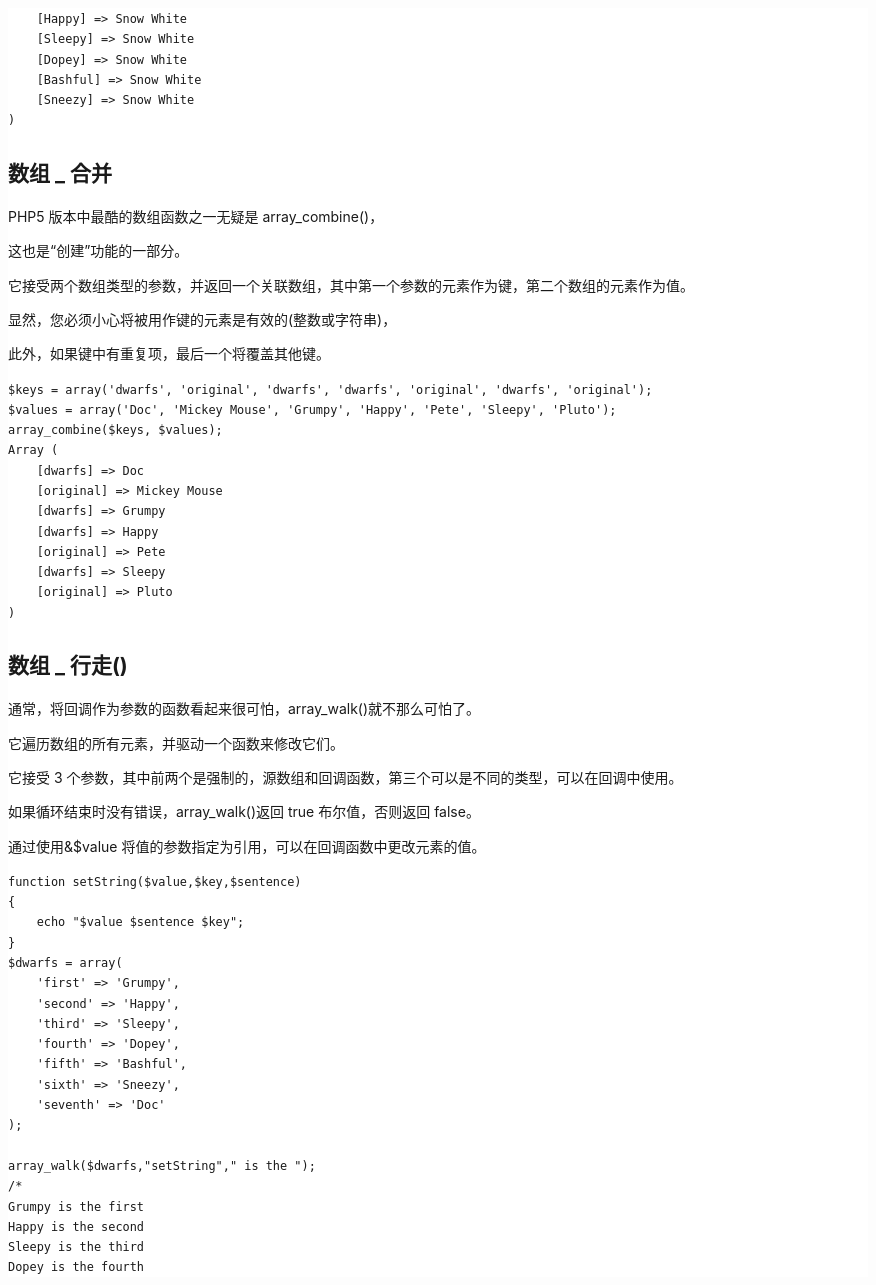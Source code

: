 ```
    [Happy] => Snow White
    [Sleepy] => Snow White
    [Dopey] => Snow White
    [Bashful] => Snow White
    [Sneezy] => Snow White
) 
```

## [](#arraycombine)数组 _ 合并

PHP5 版本中最酷的数组函数之一无疑是 array_combine()，

这也是“创建”功能的一部分。

它接受两个数组类型的参数，并返回一个关联数组，其中第一个参数的元素作为键，第二个数组的元素作为值。

显然，您必须小心将被用作键的元素是有效的(整数或字符串)，

此外，如果键中有重复项，最后一个将覆盖其他键。

```
$keys = array('dwarfs', 'original', 'dwarfs', 'dwarfs', 'original', 'dwarfs', 'original');
$values = array('Doc', 'Mickey Mouse', 'Grumpy', 'Happy', 'Pete', 'Sleepy', 'Pluto');
array_combine($keys, $values);
Array ( 
    [dwarfs] => Doc
    [original] => Mickey Mouse
    [dwarfs] => Grumpy
    [dwarfs] => Happy
    [original] => Pete
    [dwarfs] => Sleepy
    [original] => Pluto
) 
```

## [](#arraywalk)数组 _ 行走()

通常，将回调作为参数的函数看起来很可怕，array_walk()就不那么可怕了。

它遍历数组的所有元素，并驱动一个函数来修改它们。

它接受 3 个参数，其中前两个是强制的，源数组和回调函数，第三个可以是不同的类型，可以在回调中使用。

如果循环结束时没有错误，array_walk()返回 true 布尔值，否则返回 false。

通过使用&$value 将值的参数指定为引用，可以在回调函数中更改元素的值。

```
function setString($value,$key,$sentence)
{
    echo "$value $sentence $key";
}
$dwarfs = array(
    'first' => 'Grumpy', 
    'second' => 'Happy', 
    'third' => 'Sleepy', 
    'fourth' => 'Dopey', 
    'fifth' => 'Bashful', 
    'sixth' => 'Sneezy',
    'seventh' => 'Doc'
);

array_walk($dwarfs,"setString"," is the ");
/*
Grumpy is the first
Happy is the second
Sleepy is the third
Dopey is the fourth
```